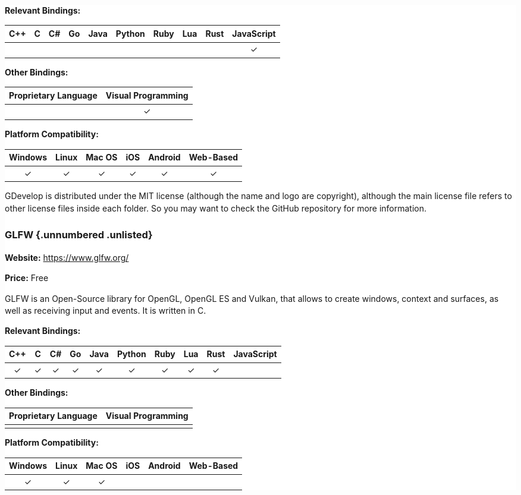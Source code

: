 **Relevant Bindings:**

| C++        | C          | C#         | Go         | Java       | Python     | Ruby       | Lua        | Rust       | JavaScript |
|:-:         |:-:         |:-:         |:-:         |:-:         |:-:         |:-:         |:-:         |:-:         |:-:         |
|            |            |            |            |            |            |            |            |            | ✓ |

**Other Bindings:**

| Proprietary Language | Visual Programming |
| :-:                  | :-:                |
|                      | ✓         |

**Platform Compatibility:**

| Windows    | Linux      | Mac OS     | iOS        | Android    | Web-Based  |
|:-------:   |:-----:     |:------:    |:---:       |:-------:   |:---------: |
| ✓ | ✓ | ✓ | ✓ | ✓ | ✓ |

GDevelop is distributed under the MIT license (although the name and logo are copyright), although the main license file refers to other license files inside each folder. So you may want to check the GitHub repository for more information.

### GLFW {.unnumbered .unlisted}

**Website:** <https://www.glfw.org/>

**Price:** Free

GLFW is an Open-Source library for OpenGL, OpenGL ES and Vulkan, that allows to create windows, context and surfaces, as well as receiving input and events. It is written in C.

**Relevant Bindings:**

| C++        | C          | C#         | Go         | Java       | Python     | Ruby       | Lua        | Rust       | JavaScript |
|:-:         |:-:         |:-:         |:-:         |:-:         |:-:         |:-:         |:-:         |:-:         |:-:         |
| ✓ | ✓ | ✓ | ✓ | ✓ | ✓ | ✓ | ✓ | ✓ |            |

**Other Bindings:**

| Proprietary Language | Visual Programming |
| :-:                  | :-:                |
|                      |                    |

**Platform Compatibility:**

| Windows    | Linux      | Mac OS     | iOS        | Android    | Web-Based  |
|:-------:   |:-----:     |:------:    |:---:       |:-------:   |:---------: |
| ✓ | ✓ | ✓ |            |            |            |
